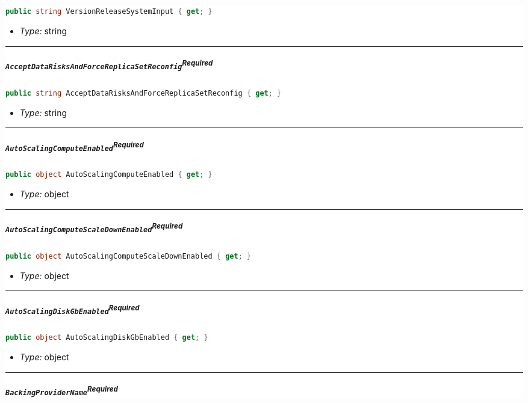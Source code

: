 ```csharp
public string VersionReleaseSystemInput { get; }
```

- *Type:* string

---

##### `AcceptDataRisksAndForceReplicaSetReconfig`<sup>Required</sup> <a name="AcceptDataRisksAndForceReplicaSetReconfig" id="@cdktf/provider-mongodbatlas.cluster.Cluster.property.acceptDataRisksAndForceReplicaSetReconfig"></a>

```csharp
public string AcceptDataRisksAndForceReplicaSetReconfig { get; }
```

- *Type:* string

---

##### `AutoScalingComputeEnabled`<sup>Required</sup> <a name="AutoScalingComputeEnabled" id="@cdktf/provider-mongodbatlas.cluster.Cluster.property.autoScalingComputeEnabled"></a>

```csharp
public object AutoScalingComputeEnabled { get; }
```

- *Type:* object

---

##### `AutoScalingComputeScaleDownEnabled`<sup>Required</sup> <a name="AutoScalingComputeScaleDownEnabled" id="@cdktf/provider-mongodbatlas.cluster.Cluster.property.autoScalingComputeScaleDownEnabled"></a>

```csharp
public object AutoScalingComputeScaleDownEnabled { get; }
```

- *Type:* object

---

##### `AutoScalingDiskGbEnabled`<sup>Required</sup> <a name="AutoScalingDiskGbEnabled" id="@cdktf/provider-mongodbatlas.cluster.Cluster.property.autoScalingDiskGbEnabled"></a>

```csharp
public object AutoScalingDiskGbEnabled { get; }
```

- *Type:* object

---

##### `BackingProviderName`<sup>Required</sup> <a name="BackingProviderName" id="@cdktf/provider-mongodbatlas.cluster.Cluster.property.backingProviderName"></a>
